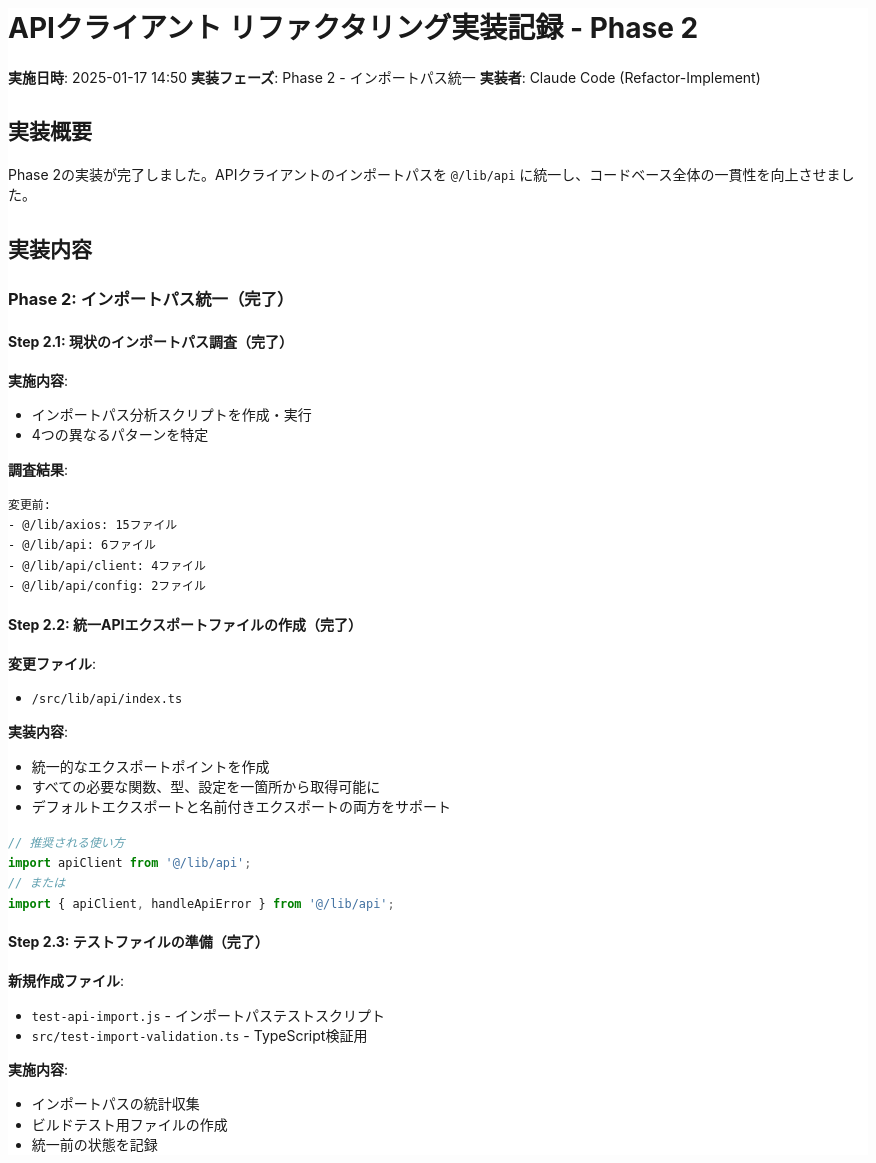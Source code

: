 # APIクライアント リファクタリング実装記録 - Phase 2

**実施日時**: 2025-01-17 14:50
**実装フェーズ**: Phase 2 - インポートパス統一
**実装者**: Claude Code (Refactor-Implement)

## 実装概要

Phase 2の実装が完了しました。APIクライアントのインポートパスを `@/lib/api` に統一し、コードベース全体の一貫性を向上させました。

## 実装内容

### Phase 2: インポートパス統一（完了）

#### Step 2.1: 現状のインポートパス調査（完了）

**実施内容**:
- インポートパス分析スクリプトを作成・実行
- 4つの異なるパターンを特定

**調査結果**:
```
変更前:
- @/lib/axios: 15ファイル
- @/lib/api: 6ファイル  
- @/lib/api/client: 4ファイル
- @/lib/api/config: 2ファイル
```

#### Step 2.2: 統一APIエクスポートファイルの作成（完了）

**変更ファイル**:
- `/src/lib/api/index.ts`

**実装内容**:
- 統一的なエクスポートポイントを作成
- すべての必要な関数、型、設定を一箇所から取得可能に
- デフォルトエクスポートと名前付きエクスポートの両方をサポート

```typescript
// 推奨される使い方
import apiClient from '@/lib/api';
// または
import { apiClient, handleApiError } from '@/lib/api';
```

#### Step 2.3: テストファイルの準備（完了）

**新規作成ファイル**:
- `test-api-import.js` - インポートパステストスクリプト
- `src/test-import-validation.ts` - TypeScript検証用

**実施内容**:
- インポートパスの統計収集
- ビルドテスト用ファイルの作成
- 統一前の状態を記録
